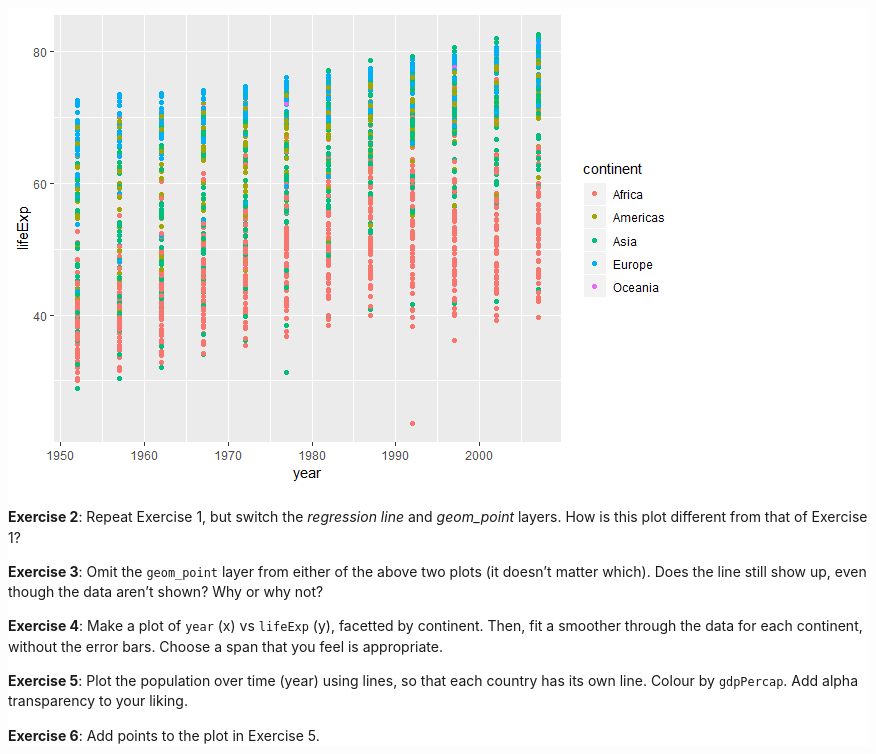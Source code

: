 ![](cm007-exercise_files/figure-gfm/unnamed-chunk-16-1.png)

**Exercise 2**: Repeat Exercise 1, but switch the *regression line* and
*geom\_point* layers. How is this plot different from that of Exercise
1?

**Exercise 3**: Omit the `geom_point` layer from either of the above two
plots (it doesn’t matter which). Does the line still show up, even
though the data aren’t shown? Why or why not?

**Exercise 4**: Make a plot of `year` (x) vs `lifeExp` (y), facetted by
continent. Then, fit a smoother through the data for each continent,
without the error bars. Choose a span that you feel is appropriate.

**Exercise 5**: Plot the population over time (year) using lines, so
that each country has its own line. Colour by `gdpPercap`. Add alpha
transparency to your liking.

**Exercise 6**: Add points to the plot in Exercise 5.
